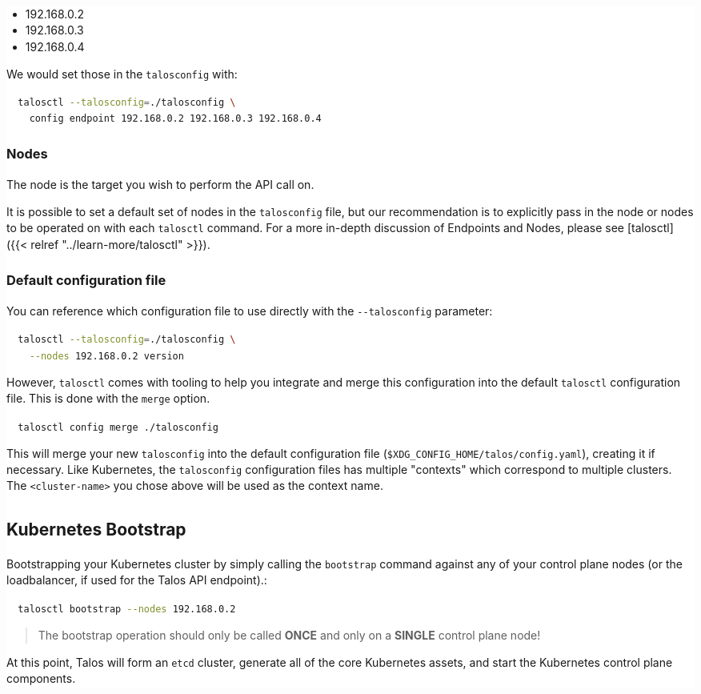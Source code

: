 - 192.168.0.2
- 192.168.0.3
- 192.168.0.4

We would set those in the `talosconfig` with:

```sh
  talosctl --talosconfig=./talosconfig \
    config endpoint 192.168.0.2 192.168.0.3 192.168.0.4
```

### Nodes

The node is the target you wish to perform the API call on.

It is possible to set a default set of nodes in the `talosconfig` file, but our recommendation is to explicitly pass in the node or nodes to be operated on with each `talosctl` command.
For a more in-depth discussion of Endpoints and Nodes, please see [talosctl]({{< relref "../learn-more/talosctl" >}}).

### Default configuration file

You can reference which configuration file to use directly with the `--talosconfig` parameter:

```sh
  talosctl --talosconfig=./talosconfig \
    --nodes 192.168.0.2 version
```

However, `talosctl` comes with tooling to help you integrate and merge this configuration into the default `talosctl` configuration file.
This is done with the `merge` option.

```sh
  talosctl config merge ./talosconfig
```

This will merge your new `talosconfig` into the default configuration file (`$XDG_CONFIG_HOME/talos/config.yaml`), creating it if necessary.
Like Kubernetes, the `talosconfig` configuration files has multiple "contexts" which correspond to multiple clusters.
The `<cluster-name>` you chose above will be used as the context name.

## Kubernetes Bootstrap

Bootstrapping your Kubernetes cluster by simply calling the `bootstrap` command against any of your control plane nodes (or the loadbalancer, if used for the Talos API endpoint).:

```sh
  talosctl bootstrap --nodes 192.168.0.2
```

>The bootstrap operation should only be called **ONCE** and only on a **SINGLE** control plane node!

At this point, Talos will form an `etcd` cluster, generate all of the core Kubernetes assets, and start the Kubernetes control plane components.
